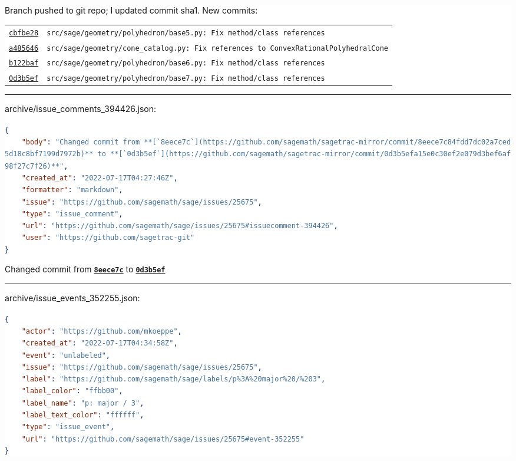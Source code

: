 <div id="comment:38"></div>

Branch pushed to git repo; I updated commit sha1. New commits:
<table><tr><td><a href="https://github.com/sagemath/sagetrac-mirror/commit/cbfbe284253a7b2e5de6a3ece331655de0814c9b"><code>cbfbe28</code></a></td><td><code>src/sage/geometry/polyhedron/base5.py: Fix method/class references</code></td></tr><tr><td><a href="https://github.com/sagemath/sagetrac-mirror/commit/a485646f504d17a1d059f613cccfda29134bd582"><code>a485646</code></a></td><td><code>src/sage/geometry/cone_catalog.py: Fix references to ConvexRationalPolyhedralCone</code></td></tr><tr><td><a href="https://github.com/sagemath/sagetrac-mirror/commit/b122baf5cc6dff5556270b77593e5ed0c135e6cb"><code>b122baf</code></a></td><td><code>src/sage/geometry/polyhedron/base6.py: Fix method/class references</code></td></tr><tr><td><a href="https://github.com/sagemath/sagetrac-mirror/commit/0d3b5efa15e0c30ef2e079d3bef6af98f27c7f26"><code>0d3b5ef</code></a></td><td><code>src/sage/geometry/polyhedron/base7.py: Fix method/class references</code></td></tr></table>




---

archive/issue_comments_394426.json:
```json
{
    "body": "Changed commit from **[`8eece7c`](https://github.com/sagemath/sagetrac-mirror/commit/8eece7c84fdd7dc02a7ced5d18c8bf7199d7972b)** to **[`0d3b5ef`](https://github.com/sagemath/sagetrac-mirror/commit/0d3b5efa15e0c30ef2e079d3bef6af98f27c7f26)**",
    "created_at": "2022-07-17T04:27:46Z",
    "formatter": "markdown",
    "issue": "https://github.com/sagemath/sage/issues/25675",
    "type": "issue_comment",
    "url": "https://github.com/sagemath/sage/issues/25675#issuecomment-394426",
    "user": "https://github.com/sagetrac-git"
}
```

Changed commit from **[`8eece7c`](https://github.com/sagemath/sagetrac-mirror/commit/8eece7c84fdd7dc02a7ced5d18c8bf7199d7972b)** to **[`0d3b5ef`](https://github.com/sagemath/sagetrac-mirror/commit/0d3b5efa15e0c30ef2e079d3bef6af98f27c7f26)**



---

archive/issue_events_352255.json:
```json
{
    "actor": "https://github.com/mkoeppe",
    "created_at": "2022-07-17T04:34:58Z",
    "event": "unlabeled",
    "issue": "https://github.com/sagemath/sage/issues/25675",
    "label": "https://github.com/sagemath/sage/labels/p%3A%20major%20/%203",
    "label_color": "ffbb00",
    "label_name": "p: major / 3",
    "label_text_color": "ffffff",
    "type": "issue_event",
    "url": "https://github.com/sagemath/sage/issues/25675#event-352255"
}
```
